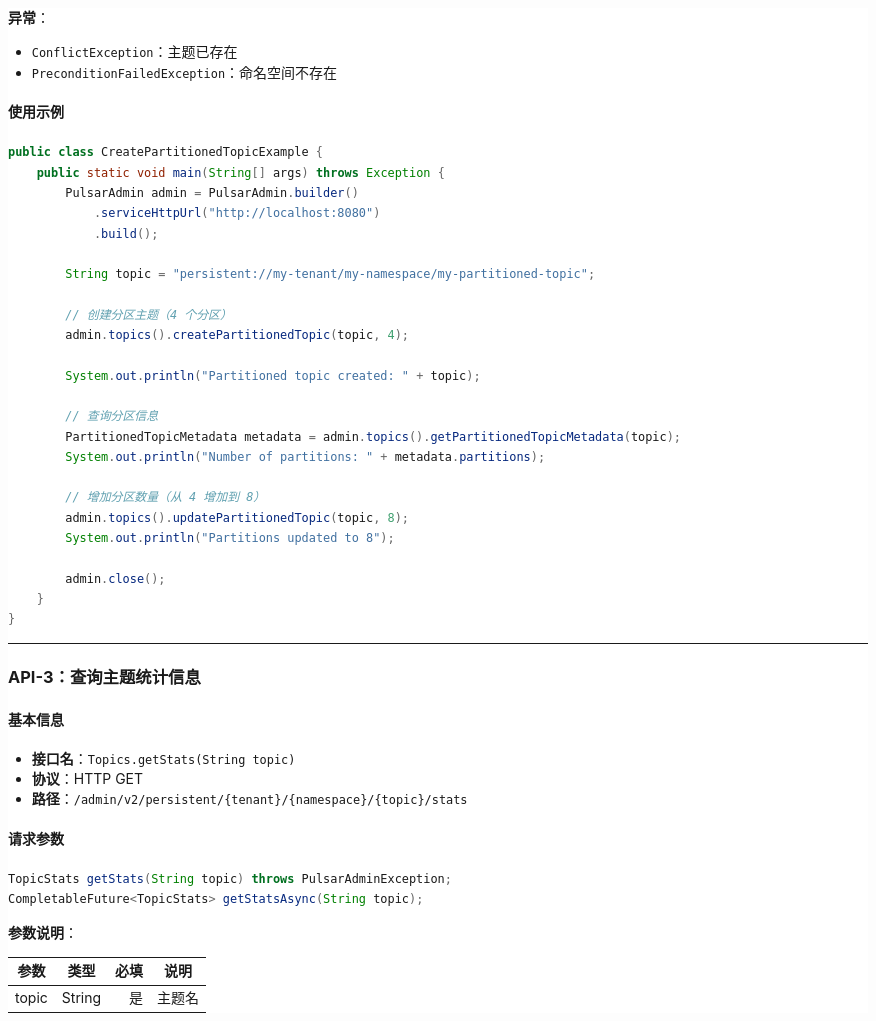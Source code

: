 **异常**：
- `ConflictException`：主题已存在
- `PreconditionFailedException`：命名空间不存在

#### 使用示例

```java
public class CreatePartitionedTopicExample {
    public static void main(String[] args) throws Exception {
        PulsarAdmin admin = PulsarAdmin.builder()
            .serviceHttpUrl("http://localhost:8080")
            .build();
        
        String topic = "persistent://my-tenant/my-namespace/my-partitioned-topic";
        
        // 创建分区主题（4 个分区）
        admin.topics().createPartitionedTopic(topic, 4);
        
        System.out.println("Partitioned topic created: " + topic);
        
        // 查询分区信息
        PartitionedTopicMetadata metadata = admin.topics().getPartitionedTopicMetadata(topic);
        System.out.println("Number of partitions: " + metadata.partitions);
        
        // 增加分区数量（从 4 增加到 8）
        admin.topics().updatePartitionedTopic(topic, 8);
        System.out.println("Partitions updated to 8");
        
        admin.close();
    }
}
```

---

### API-3：查询主题统计信息

#### 基本信息

- **接口名**：`Topics.getStats(String topic)`
- **协议**：HTTP GET
- **路径**：`/admin/v2/persistent/{tenant}/{namespace}/{topic}/stats`

#### 请求参数

```java
TopicStats getStats(String topic) throws PulsarAdminException;
CompletableFuture<TopicStats> getStatsAsync(String topic);
```

**参数说明**：

| 参数 | 类型 | 必填 | 说明 |
|---|---|---:|---|
| topic | String | 是 | 主题名 |
